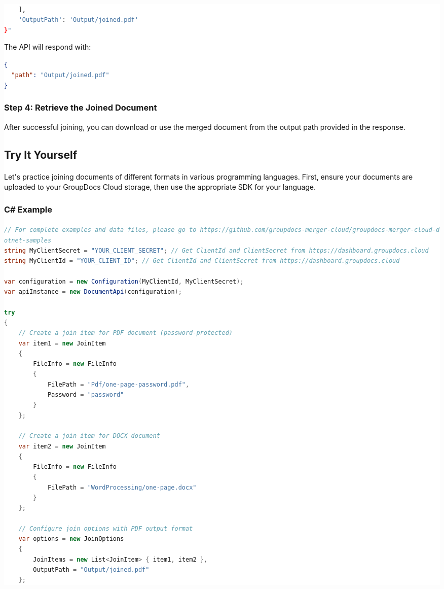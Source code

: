 ```bash
    ],
    'OutputPath': 'Output/joined.pdf'
}"
```

The API will respond with:

```json
{
  "path": "Output/joined.pdf"
}
```

### Step 4: Retrieve the Joined Document

After successful joining, you can download or use the merged document from the output path provided in the response.

## Try It Yourself

Let's practice joining documents of different formats in various programming languages. First, ensure your documents are uploaded to your GroupDocs Cloud storage, then use the appropriate SDK for your language.

### C# Example

```csharp
// For complete examples and data files, please go to https://github.com/groupdocs-merger-cloud/groupdocs-merger-cloud-dotnet-samples
string MyClientSecret = "YOUR_CLIENT_SECRET"; // Get ClientId and ClientSecret from https://dashboard.groupdocs.cloud
string MyClientId = "YOUR_CLIENT_ID"; // Get ClientId and ClientSecret from https://dashboard.groupdocs.cloud

var configuration = new Configuration(MyClientId, MyClientSecret);
var apiInstance = new DocumentApi(configuration);

try
{
    // Create a join item for PDF document (password-protected)
    var item1 = new JoinItem
    {
        FileInfo = new FileInfo
        {
            FilePath = "Pdf/one-page-password.pdf",
            Password = "password"
        }
    };

    // Create a join item for DOCX document
    var item2 = new JoinItem
    {
        FileInfo = new FileInfo
        {
            FilePath = "WordProcessing/one-page.docx"
        }
    };

    // Configure join options with PDF output format
    var options = new JoinOptions
    {
        JoinItems = new List<JoinItem> { item1, item2 },
        OutputPath = "Output/joined.pdf"
    };

```